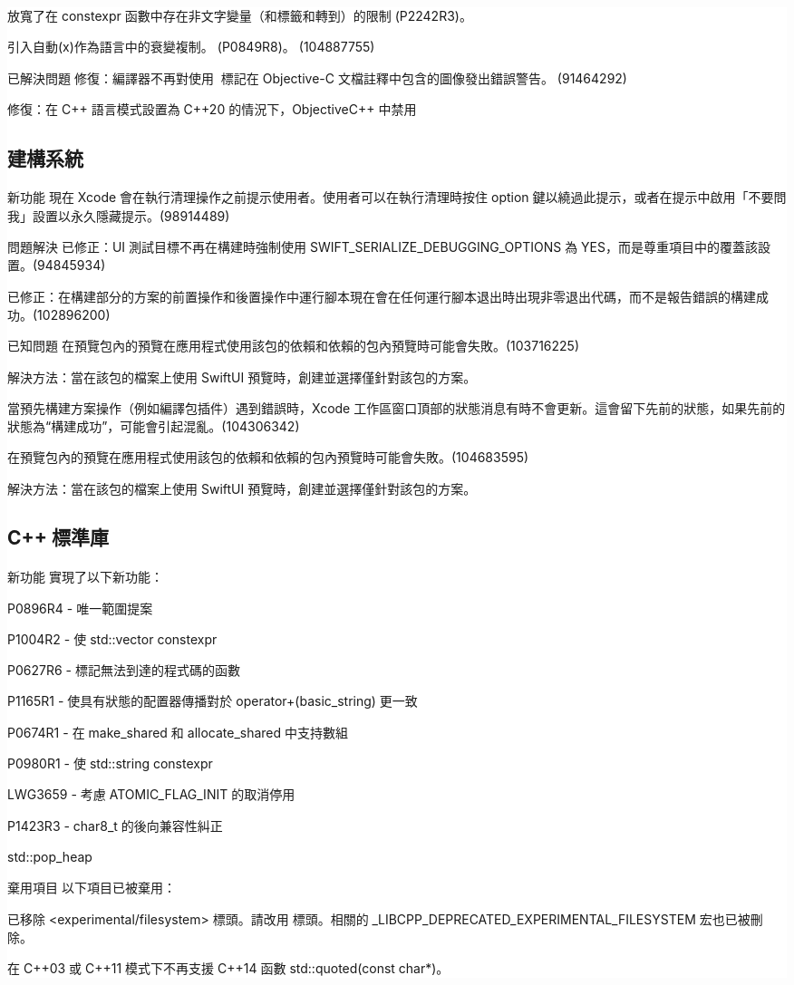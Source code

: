 放寬了在 constexpr 函數中存在非文字變量（和標籤和轉到）的限制 (P2242R3)。

引入自動(x)作為語言中的衰變複制。 (P0849R8)。 (104887755)

已解決問題
修復：編譯器不再對使用 <img/> 標記在 Objective-C 文檔註釋中包含的圖像發出錯誤警告。 (91464292)

修復：在 C++ 語言模式設置為 C++20 的情況下，ObjectiveC++ 中禁用

## 建構系統

新功能
現在 Xcode 會在執行清理操作之前提示使用者。使用者可以在執行清理時按住 option 鍵以繞過此提示，或者在提示中啟用「不要問我」設置以永久隱藏提示。(98914489)

問題解決
已修正：UI 測試目標不再在構建時強制使用 SWIFT_SERIALIZE_DEBUGGING_OPTIONS 為 YES，而是尊重項目中的覆蓋該設置。(94845934)

已修正：在構建部分的方案的前置操作和後置操作中運行腳本現在會在任何運行腳本退出時出現非零退出代碼，而不是報告錯誤的構建成功。(102896200)

已知問題
在預覽包內的預覽在應用程式使用該包的依賴和依賴的包內預覽時可能會失敗。(103716225)

解決方法：當在該包的檔案上使用 SwiftUI 預覽時，創建並選擇僅針對該包的方案。

當預先構建方案操作（例如編譯包插件）遇到錯誤時，Xcode 工作區窗口頂部的狀態消息有時不會更新。這會留下先前的狀態，如果先前的狀態為“構建成功”，可能會引起混亂。(104306342)

在預覽包內的預覽在應用程式使用該包的依賴和依賴的包內預覽時可能會失敗。(104683595)

解決方法：當在該包的檔案上使用 SwiftUI 預覽時，創建並選擇僅針對該包的方案。

## C++ 標準庫

新功能
實現了以下新功能：

P0896R4 - 唯一範圍提案

P1004R2 - 使 std::vector constexpr

P0627R6 - 標記無法到達的程式碼的函數

P1165R1 - 使具有狀態的配置器傳播對於 operator+(basic_string) 更一致

P0674R1 - 在 make_shared 和 allocate_shared 中支持數組

P0980R1 - 使 std::string constexpr

LWG3659 - 考慮 ATOMIC_FLAG_INIT 的取消停用

P1423R3 - char8_t 的後向兼容性糾正

std::pop_heap

棄用項目
以下項目已被棄用：

已移除 <experimental/filesystem> 標頭。請改用 <filesystem> 標頭。相關的 _LIBCPP_DEPRECATED_EXPERIMENTAL_FILESYSTEM 宏也已被刪除。

在 C++03 或 C++11 模式下不再支援 C++14 函數 std::quoted(const char*)。
